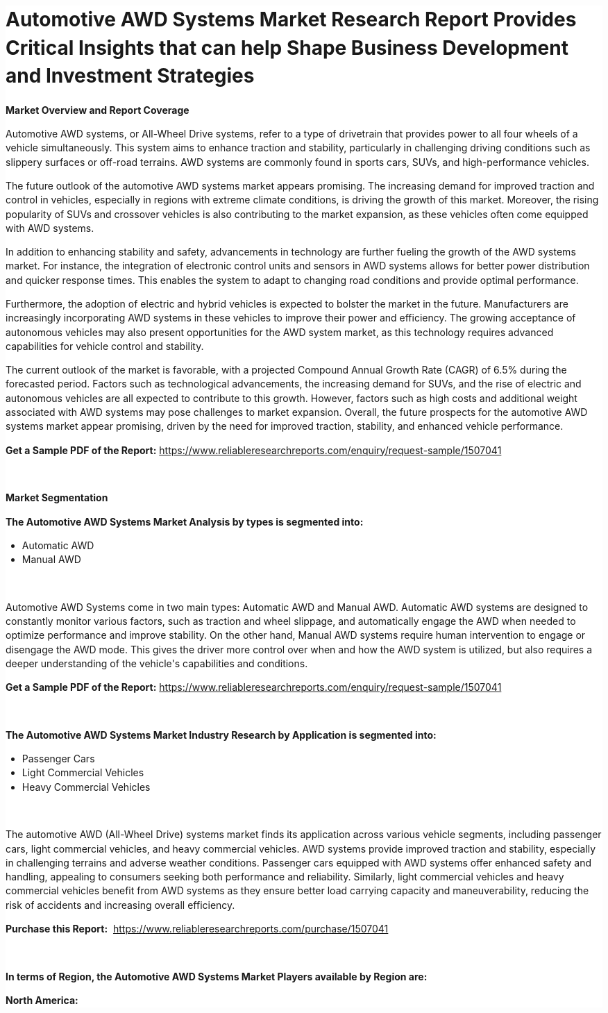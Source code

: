 <p><h1>Automotive AWD Systems Market Research Report Provides Critical Insights that can help Shape Business Development and Investment Strategies</h1></p><p><strong>Market Overview and Report Coverage</strong></p>
<p><p>Automotive AWD systems, or All-Wheel Drive systems, refer to a type of drivetrain that provides power to all four wheels of a vehicle simultaneously. This system aims to enhance traction and stability, particularly in challenging driving conditions such as slippery surfaces or off-road terrains. AWD systems are commonly found in sports cars, SUVs, and high-performance vehicles.</p><p>The future outlook of the automotive AWD systems market appears promising. The increasing demand for improved traction and control in vehicles, especially in regions with extreme climate conditions, is driving the growth of this market. Moreover, the rising popularity of SUVs and crossover vehicles is also contributing to the market expansion, as these vehicles often come equipped with AWD systems.</p><p>In addition to enhancing stability and safety, advancements in technology are further fueling the growth of the AWD systems market. For instance, the integration of electronic control units and sensors in AWD systems allows for better power distribution and quicker response times. This enables the system to adapt to changing road conditions and provide optimal performance.</p><p>Furthermore, the adoption of electric and hybrid vehicles is expected to bolster the market in the future. Manufacturers are increasingly incorporating AWD systems in these vehicles to improve their power and efficiency. The growing acceptance of autonomous vehicles may also present opportunities for the AWD system market, as this technology requires advanced capabilities for vehicle control and stability.</p><p>The current outlook of the market is favorable, with a projected Compound Annual Growth Rate (CAGR) of 6.5% during the forecasted period. Factors such as technological advancements, the increasing demand for SUVs, and the rise of electric and autonomous vehicles are all expected to contribute to this growth. However, factors such as high costs and additional weight associated with AWD systems may pose challenges to market expansion. Overall, the future prospects for the automotive AWD systems market appear promising, driven by the need for improved traction, stability, and enhanced vehicle performance.</p></p>
<p><strong>Get a Sample PDF of the Report:</strong> <a href="https://www.reliableresearchreports.com/enquiry/request-sample/1507041">https://www.reliableresearchreports.com/enquiry/request-sample/1507041</a></p>
<p>&nbsp;</p>
<p><strong>Market Segmentation</strong></p>
<p><strong>The Automotive AWD Systems Market Analysis by types is segmented into:</strong></p>
<p><ul><li>Automatic AWD</li><li>Manual AWD</li></ul></p>
<p>&nbsp;</p>
<p><p>Automotive AWD Systems come in two main types: Automatic AWD and Manual AWD. Automatic AWD systems are designed to constantly monitor various factors, such as traction and wheel slippage, and automatically engage the AWD when needed to optimize performance and improve stability. On the other hand, Manual AWD systems require human intervention to engage or disengage the AWD mode. This gives the driver more control over when and how the AWD system is utilized, but also requires a deeper understanding of the vehicle's capabilities and conditions.</p></p>
<p><strong>Get a Sample PDF of the Report:</strong>&nbsp;<a href="https://www.reliableresearchreports.com/enquiry/request-sample/1507041">https://www.reliableresearchreports.com/enquiry/request-sample/1507041</a></p>
<p>&nbsp;</p>
<p><strong>The Automotive AWD Systems Market Industry Research by Application is segmented into:</strong></p>
<p><ul><li>Passenger Cars</li><li>Light Commercial Vehicles</li><li>Heavy Commercial Vehicles</li></ul></p>
<p>&nbsp;</p>
<p><p>The automotive AWD (All-Wheel Drive) systems market finds its application across various vehicle segments, including passenger cars, light commercial vehicles, and heavy commercial vehicles. AWD systems provide improved traction and stability, especially in challenging terrains and adverse weather conditions. Passenger cars equipped with AWD systems offer enhanced safety and handling, appealing to consumers seeking both performance and reliability. Similarly, light commercial vehicles and heavy commercial vehicles benefit from AWD systems as they ensure better load carrying capacity and maneuverability, reducing the risk of accidents and increasing overall efficiency.</p></p>
<p><strong>Purchase this Report:</strong>&nbsp; <a href="https://www.reliableresearchreports.com/purchase/1507041">https://www.reliableresearchreports.com/purchase/1507041</a></p>
<p>&nbsp;</p>
<p><strong>In terms of Region, the Automotive AWD Systems Market Players available by Region are:</strong></p>
<p>
    <p> <strong> North America: </strong>
        <ul>